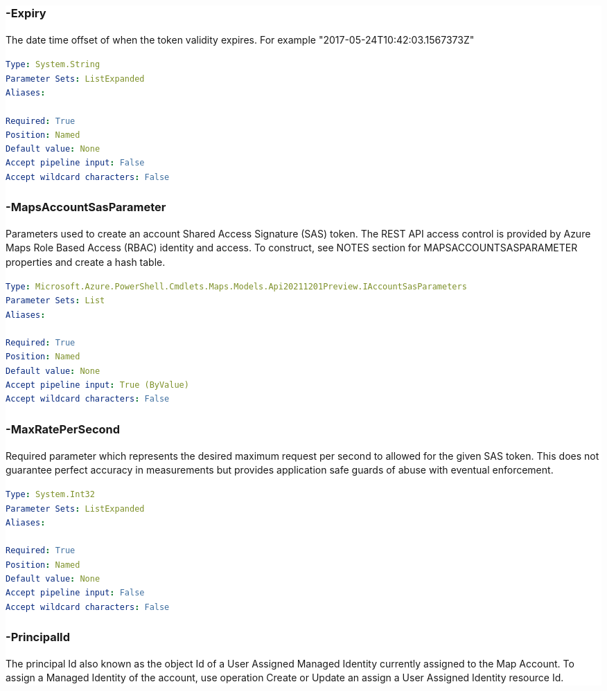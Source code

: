 ### -Expiry
The date time offset of when the token validity expires.
For example "2017-05-24T10:42:03.1567373Z"

```yaml
Type: System.String
Parameter Sets: ListExpanded
Aliases:

Required: True
Position: Named
Default value: None
Accept pipeline input: False
Accept wildcard characters: False
```

### -MapsAccountSasParameter
Parameters used to create an account Shared Access Signature (SAS) token.
The REST API access control is provided by Azure Maps Role Based Access (RBAC) identity and access.
To construct, see NOTES section for MAPSACCOUNTSASPARAMETER properties and create a hash table.

```yaml
Type: Microsoft.Azure.PowerShell.Cmdlets.Maps.Models.Api20211201Preview.IAccountSasParameters
Parameter Sets: List
Aliases:

Required: True
Position: Named
Default value: None
Accept pipeline input: True (ByValue)
Accept wildcard characters: False
```

### -MaxRatePerSecond
Required parameter which represents the desired maximum request per second to allowed for the given SAS token.
This does not guarantee perfect accuracy in measurements but provides application safe guards of abuse with eventual enforcement.

```yaml
Type: System.Int32
Parameter Sets: ListExpanded
Aliases:

Required: True
Position: Named
Default value: None
Accept pipeline input: False
Accept wildcard characters: False
```

### -PrincipalId
The principal Id also known as the object Id of a User Assigned Managed Identity currently assigned to the Map Account.
To assign a Managed Identity of the account, use operation Create or Update an assign a User Assigned Identity resource Id.
